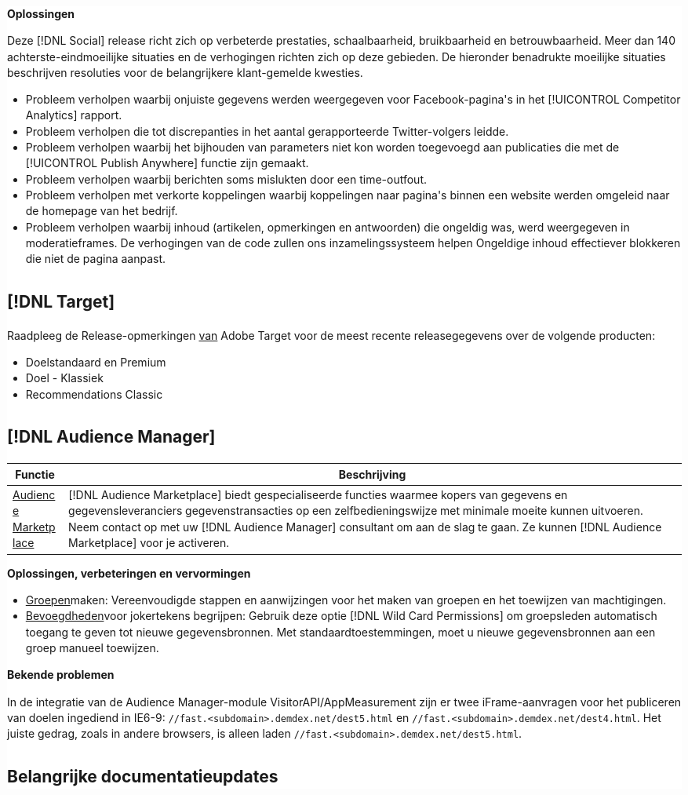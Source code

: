 **Oplossingen**

Deze [!DNL  Social] release richt zich op verbeterde prestaties, schaalbaarheid, bruikbaarheid en betrouwbaarheid. Meer dan 140 achterste-eindmoeilijke situaties en de verhogingen richten zich op deze gebieden. De hieronder benadrukte moeilijke situaties beschrijven resoluties voor de belangrijkere klant-gemelde kwesties.

* Probleem verholpen waarbij onjuiste gegevens werden weergegeven voor Facebook-pagina&#39;s in het [!UICONTROL  Competitor Analytics] rapport.
* Probleem verholpen die tot discrepanties in het aantal gerapporteerde Twitter-volgers leidde.
* Probleem verholpen waarbij het bijhouden van parameters niet kon worden toegevoegd aan publicaties die met de [!UICONTROL  Publish Anywhere] functie zijn gemaakt.
* Probleem verholpen waarbij berichten soms mislukten door een time-outfout.
* Probleem verholpen met verkorte koppelingen waarbij koppelingen naar pagina&#39;s binnen een website werden omgeleid naar de homepage van het bedrijf.
* Probleem verholpen waarbij inhoud (artikelen, opmerkingen en antwoorden) die ongeldig was, werd weergegeven in moderatieframes. De verhogingen van de code zullen ons inzamelingssysteem helpen Ongeldige inhoud effectiever blokkeren die niet de pagina aanpast.

## [!DNL Target]

Raadpleeg de Release-opmerkingen [van](https://docs.adobe.com/content/help/en/target/using/release-notes/release-notes.html) Adobe Target voor de meest recente releasegegevens over de volgende producten:

* Doelstandaard en Premium
* Doel - Klassiek
* Recommendations Classic

## [!DNL Audience Manager]

| Functie | Beschrijving |
|---|---|
| [Audience Marketplace](https://marketing.adobe.com/resources/help/en_US/aam/c_audience_marketplace.html) | [!DNL  Audience Marketplace] biedt gespecialiseerde functies waarmee kopers van gegevens en gegevensleveranciers gegevenstransacties op een zelfbedieningswijze met minimale moeite kunnen uitvoeren. Neem contact op met uw [!DNL  Audience Manager] consultant om aan de slag te gaan. Ze kunnen [!DNL  Audience Marketplace] voor je activeren. |

**Oplossingen, verbeteringen en vervormingen**

* [Groepen](https://marketing.adobe.com/resources/help/en_US/aam/t_create_groups.html)maken: Vereenvoudigde stappen en aanwijzingen voor het maken van groepen en het toewijzen van machtigingen.
* [Bevoegdheden](https://marketing.adobe.com/resources/help/en_US/aam/c_wildcard_permissions.html)voor jokertekens begrijpen: Gebruik deze optie [!DNL  Wild Card Permissions] om groepsleden automatisch toegang te geven tot nieuwe gegevensbronnen. Met standaardtoestemmingen, moet u nieuwe gegevensbronnen aan een groep manueel toewijzen.

**Bekende problemen**

In de integratie van de Audience Manager-module VisitorAPI/AppMeasurement zijn er twee iFrame-aanvragen voor het publiceren van doelen ingediend in IE6-9: `//fast.<subdomain>.demdex.net/dest5.html` en `//fast.<subdomain>.demdex.net/dest4.html`. Het juiste gedrag, zoals in andere browsers, is alleen laden `//fast.<subdomain>.demdex.net/dest5.html`.

## Belangrijke documentatieupdates
